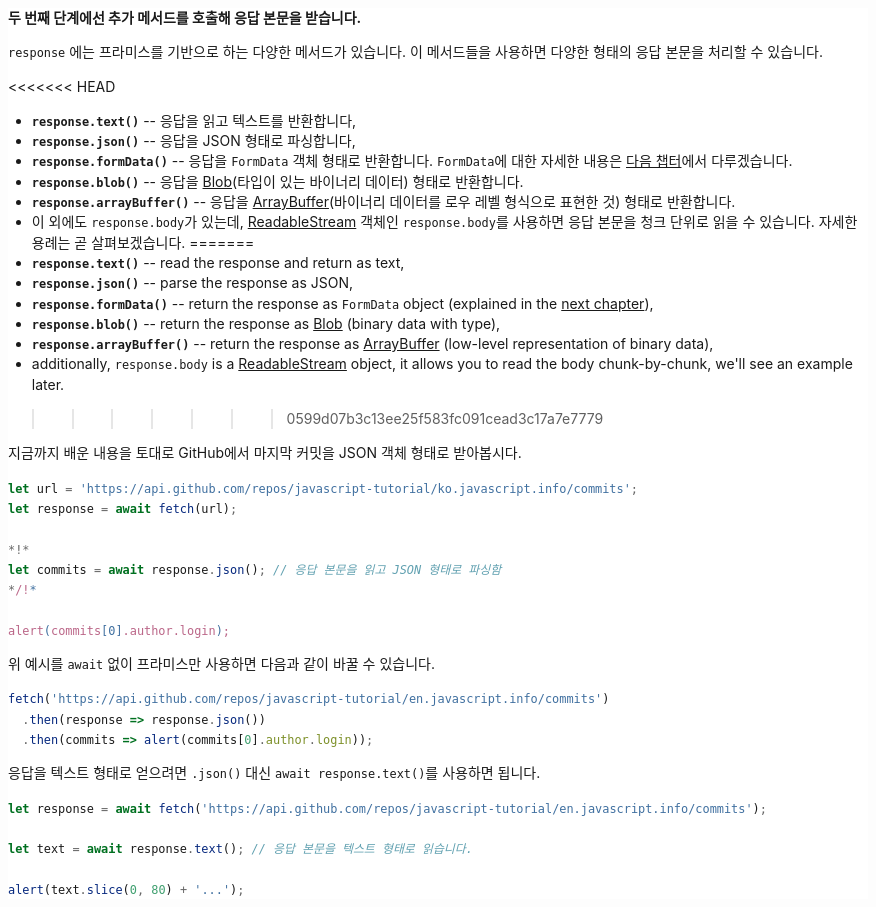 **두 번째 단계에선 추가 메서드를 호출해 응답 본문을 받습니다.**

`response` 에는 프라미스를 기반으로 하는 다양한 메서드가 있습니다. 이 메서드들을 사용하면 다양한 형태의 응답 본문을 처리할 수 있습니다. 

<<<<<<< HEAD
- **`response.text()`** -- 응답을 읽고 텍스트를 반환합니다,
- **`response.json()`** -- 응답을 JSON 형태로 파싱합니다,
- **`response.formData()`** -- 응답을 `FormData` 객체 형태로 반환합니다. `FormData`에 대한 자세한 내용은 [다음 챕터](info:formdata)에서 다루겠습니다.
- **`response.blob()`** -- 응답을 [Blob](info:blob)(타입이 있는 바이너리 데이터) 형태로 반환합니다.
- **`response.arrayBuffer()`** -- 응답을 [ArrayBuffer](info:arraybuffer-binary-arrays)(바이너리 데이터를 로우 레벨 형식으로 표현한 것) 형태로 반환합니다.
- 이 외에도 `response.body`가 있는데, [ReadableStream](https://streams.spec.whatwg.org/#rs-class) 객체인 `response.body`를 사용하면 응답 본문을 청크 단위로 읽을 수 있습니다. 자세한 용례는 곧 살펴보겠습니다.
=======
- **`response.text()`** -- read the response and return as text,
- **`response.json()`** -- parse the response as JSON,
- **`response.formData()`** -- return the response as `FormData` object (explained in the [next chapter](info:formdata)),
- **`response.blob()`** -- return the response as [Blob](info:blob) (binary data with type),
- **`response.arrayBuffer()`** -- return the response as [ArrayBuffer](info:arraybuffer-binary-arrays) (low-level representation of binary data),
- additionally, `response.body` is a [ReadableStream](https://streams.spec.whatwg.org/#rs-class) object, it allows you to read the body chunk-by-chunk, we'll see an example later.
>>>>>>> 0599d07b3c13ee25f583fc091cead3c17a7e7779

지금까지 배운 내용을 토대로 GitHub에서 마지막 커밋을 JSON 객체 형태로 받아봅시다.

```js run async
let url = 'https://api.github.com/repos/javascript-tutorial/ko.javascript.info/commits';
let response = await fetch(url);

*!*
let commits = await response.json(); // 응답 본문을 읽고 JSON 형태로 파싱함
*/!*

alert(commits[0].author.login);
```

위 예시를 `await` 없이 프라미스만 사용하면 다음과 같이 바꿀 수 있습니다.

```js run
fetch('https://api.github.com/repos/javascript-tutorial/en.javascript.info/commits')
  .then(response => response.json())
  .then(commits => alert(commits[0].author.login));
```

응답을 텍스트 형태로 얻으려면 `.json()` 대신 `await response.text()`를 사용하면 됩니다.

```js run async
let response = await fetch('https://api.github.com/repos/javascript-tutorial/en.javascript.info/commits');

let text = await response.text(); // 응답 본문을 텍스트 형태로 읽습니다.

alert(text.slice(0, 80) + '...');
```
